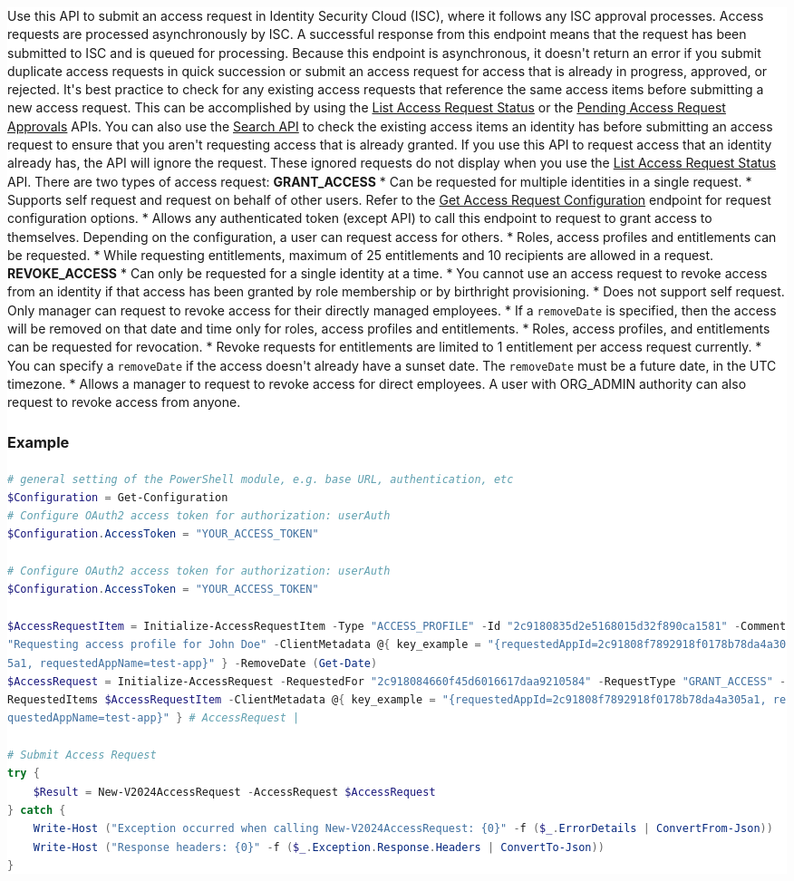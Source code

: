 Use this API to submit an access request in Identity Security Cloud (ISC), where it follows any ISC approval processes.  Access requests are processed asynchronously by ISC. A successful response from this endpoint means that the request has been submitted to ISC and is queued for processing. Because this endpoint is asynchronous, it doesn't return an error if you submit duplicate access requests in quick succession or submit an access request for access that is already in progress, approved, or rejected.  It's best practice to check for any existing access requests that reference the same access items before submitting a new access request. This can be accomplished by using the [List Access Request Status](https://developer.sailpoint.com/idn/api/v3/list-access-request-status) or the [Pending Access Request Approvals](https://developer.sailpoint.com/idn/api/v3/list-pending-approvals) APIs. You can also use the [Search API](https://developer.sailpoint.com/idn/api/v3/search) to check the existing access items an identity has before submitting an access request to ensure that you aren't requesting access that is already granted. If you use this API to request access that an identity already has, the API will ignore the request.  These ignored requests do not display when you use the [List Access Request Status](https://developer.sailpoint.com/idn/api/v3/list-access-request-status) API.  There are two types of access request:  __GRANT_ACCESS__ * Can be requested for multiple identities in a single request. * Supports self request and request on behalf of other users. Refer to the [Get Access Request Configuration](https://developer.sailpoint.com/idn/api/v3/get-access-request-config) endpoint for request configuration options.   * Allows any authenticated token (except API) to call this endpoint to request to grant access to themselves. Depending on the configuration, a user can request access for others. * Roles, access profiles and entitlements can be requested. * While requesting entitlements, maximum of 25 entitlements and 10 recipients are allowed in a request.   __REVOKE_ACCESS__ * Can only be requested for a single identity at a time. * You cannot use an access request to revoke access from an identity if that access has been granted by role membership or by birthright provisioning.  * Does not support self request. Only manager can request to revoke access for their directly managed employees. * If a `removeDate` is specified, then the access will be removed on that date and time only for roles, access profiles and entitlements. * Roles, access profiles, and entitlements can be requested for revocation. * Revoke requests for entitlements are limited to 1 entitlement per access request currently. * You can specify a `removeDate` if the access doesn't already have a sunset date. The `removeDate` must be a future date, in the UTC timezone.  * Allows a manager to request to revoke access for direct employees. A user with ORG_ADMIN authority can also request to revoke access from anyone. 

### Example
```powershell
# general setting of the PowerShell module, e.g. base URL, authentication, etc
$Configuration = Get-Configuration
# Configure OAuth2 access token for authorization: userAuth
$Configuration.AccessToken = "YOUR_ACCESS_TOKEN"

# Configure OAuth2 access token for authorization: userAuth
$Configuration.AccessToken = "YOUR_ACCESS_TOKEN"

$AccessRequestItem = Initialize-AccessRequestItem -Type "ACCESS_PROFILE" -Id "2c9180835d2e5168015d32f890ca1581" -Comment "Requesting access profile for John Doe" -ClientMetadata @{ key_example = "{requestedAppId=2c91808f7892918f0178b78da4a305a1, requestedAppName=test-app}" } -RemoveDate (Get-Date)
$AccessRequest = Initialize-AccessRequest -RequestedFor "2c918084660f45d6016617daa9210584" -RequestType "GRANT_ACCESS" -RequestedItems $AccessRequestItem -ClientMetadata @{ key_example = "{requestedAppId=2c91808f7892918f0178b78da4a305a1, requestedAppName=test-app}" } # AccessRequest | 

# Submit Access Request
try {
    $Result = New-V2024AccessRequest -AccessRequest $AccessRequest
} catch {
    Write-Host ("Exception occurred when calling New-V2024AccessRequest: {0}" -f ($_.ErrorDetails | ConvertFrom-Json))
    Write-Host ("Response headers: {0}" -f ($_.Exception.Response.Headers | ConvertTo-Json))
}
```
